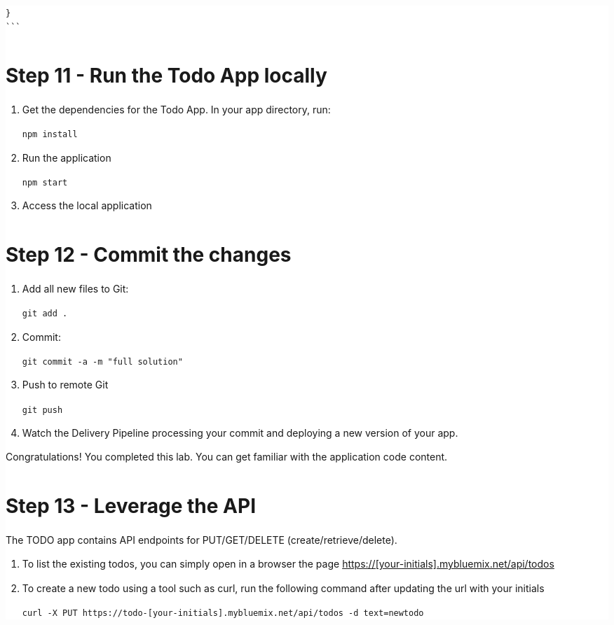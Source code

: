     }
    ```


# Step 11 - Run the Todo App locally

1. Get the dependencies for the Todo App. In your app directory, run:

    ```
    npm install
    ```

1. Run the application

    ```
    npm start
    ```

1. Access the local application


# Step 12 - Commit the changes

1. Add all new files to Git:

    ```
    git add .
    ```

1. Commit:

    ```
    git commit -a -m "full solution"
    ```

1. Push to remote Git

    ```
    git push
    ```

1. Watch the Delivery Pipeline processing your commit and deploying a new version of your app.

Congratulations! You completed this lab. You can get familiar with the application code content.

# Step 13 - Leverage the API

The TODO app contains API endpoints for PUT/GET/DELETE (create/retrieve/delete).

1. To list the existing todos, you can simply open in a browser the page [https://[your-initials].mybluemix.net/api/todos](https://todo-[your-initials].mybluemix.net/api/todos)

1. To create a new todo using a tool such as curl, run the following command after updating the url with your initials
    ```
    curl -X PUT https://todo-[your-initials].mybluemix.net/api/todos -d text=newtodo
    ```
